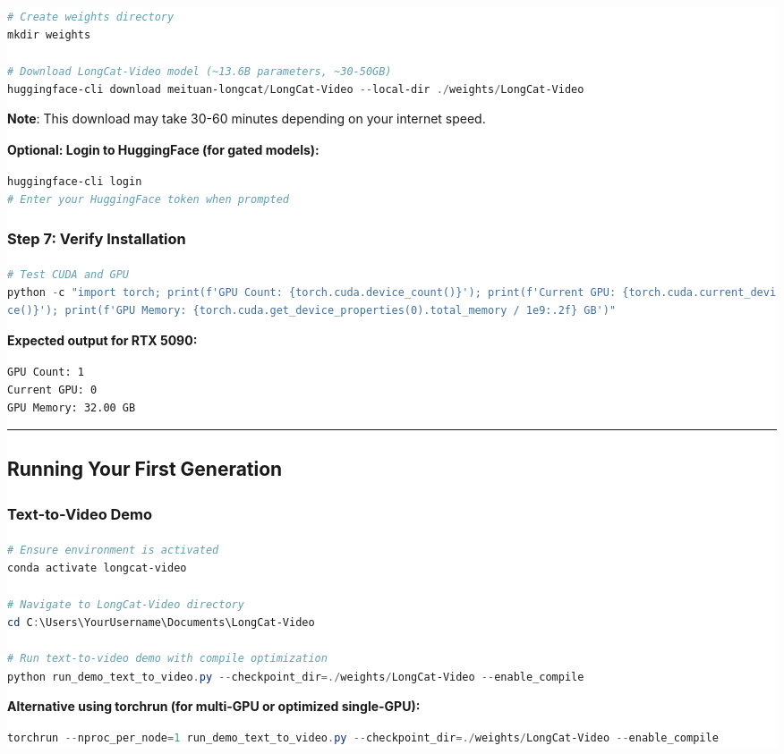 ```powershell
# Create weights directory
mkdir weights

# Download LongCat-Video model (~13.6B parameters, ~30-50GB)
huggingface-cli download meituan-longcat/LongCat-Video --local-dir ./weights/LongCat-Video
```

**Note**: This download may take 30-60 minutes depending on your internet speed.

**Optional: Login to HuggingFace (for gated models):**

```powershell
huggingface-cli login
# Enter your HuggingFace token when prompted
```

### Step 7: Verify Installation

```powershell
# Test CUDA and GPU
python -c "import torch; print(f'GPU Count: {torch.cuda.device_count()}'); print(f'Current GPU: {torch.cuda.current_device()}'); print(f'GPU Memory: {torch.cuda.get_device_properties(0).total_memory / 1e9:.2f} GB')"
```

**Expected output for RTX 5090:**
```
GPU Count: 1
Current GPU: 0
GPU Memory: 32.00 GB
```

---

## Running Your First Generation

### Text-to-Video Demo

```powershell
# Ensure environment is activated
conda activate longcat-video

# Navigate to LongCat-Video directory
cd C:\Users\YourUsername\Documents\LongCat-Video

# Run text-to-video demo with compile optimization
python run_demo_text_to_video.py --checkpoint_dir=./weights/LongCat-Video --enable_compile
```

**Alternative using torchrun (for multi-GPU or optimized single-GPU):**

```powershell
torchrun --nproc_per_node=1 run_demo_text_to_video.py --checkpoint_dir=./weights/LongCat-Video --enable_compile
```
